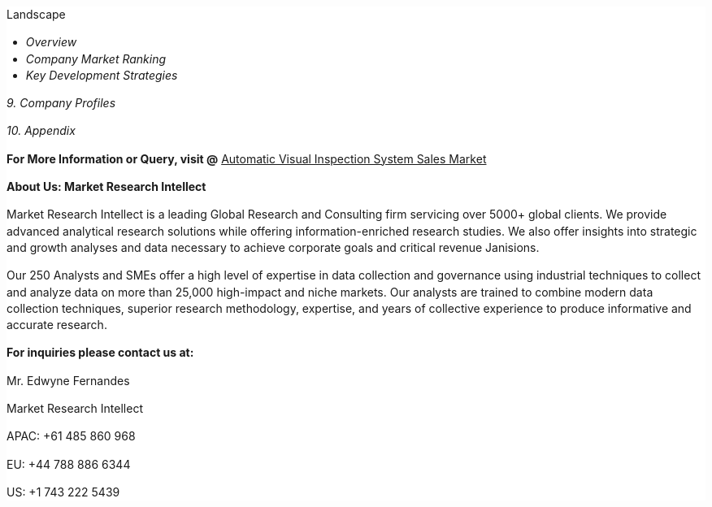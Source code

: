 Landscape</span></em></p><ul><li><em><span class="">Overview</span></em></li><li><em><span class="">Company Market Ranking</span></em></li><li><em><span class="">Key Development Strategies</span></em></li></ul><p><em><span class="font-[700]">9. Company Profiles</span></em></p><p><em><span class="font-[700]">10. Appendix</span></em></p><p><span class="font-[700]"><strong>For More Information or Query, visit&nbsp;@</strong>&nbsp;</span><span class="font-[700]"><a href="https://www.marketresearchintellect.com/product/automatic-visual-inspection-system-sales-market-size-and-forecast/?utm_source=Linkedin&utm_medium=822" target="_blank" data-tracking-control-name="article-ssr-frontend-pulse_little-text-block" data-tracking-will-navigate="" data-test-link="">Automatic Visual Inspection System Sales Market</a></span></p><p><strong><span class="font-[700]">About Us: Market Research Intellect</span></strong></p><p><span class="">Market Research Intellect is a leading Global Research and Consulting firm servicing over 5000+ global clients. We provide advanced analytical research solutions while offering information-enriched research studies.&nbsp;</span>We also offer insights into strategic and growth analyses and data necessary to achieve corporate goals and critical revenue Janisions.</p><p><span class="">Our 250 Analysts and SMEs offer a high level of expertise in data collection and governance using industrial techniques to collect and analyze data on more than 25,000 high-impact and niche markets. Our analysts are trained to combine modern data collection techniques, superior research methodology, expertise, and years of collective experience to produce informative and accurate research.</span></p><p><strong>For inquiries please contact us at:</strong></p><p>Mr. Edwyne Fernandes</p><p>Market Research Intellect</p><p>APAC: +61 485 860 968</p><p>EU: +44 788 886 6344</p><p>US: +1 743 222 5439</p>